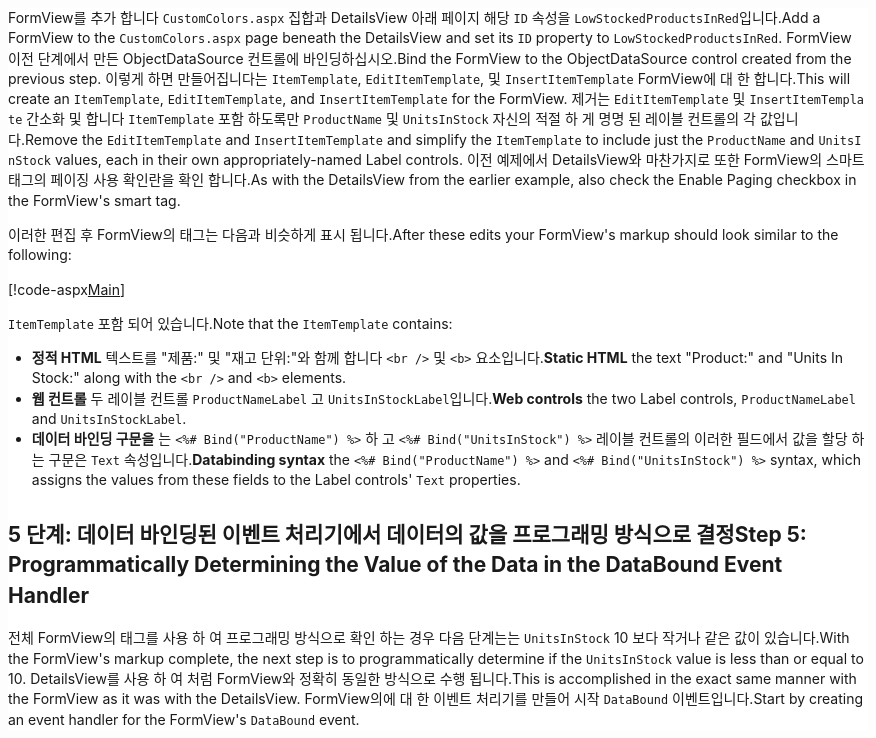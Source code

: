<span data-ttu-id="b2ccd-189">FormView를 추가 합니다 `CustomColors.aspx` 집합과 DetailsView 아래 페이지 해당 `ID` 속성을 `LowStockedProductsInRed`입니다.</span><span class="sxs-lookup"><span data-stu-id="b2ccd-189">Add a FormView to the `CustomColors.aspx` page beneath the DetailsView and set its `ID` property to `LowStockedProductsInRed`.</span></span> <span data-ttu-id="b2ccd-190">FormView 이전 단계에서 만든 ObjectDataSource 컨트롤에 바인딩하십시오.</span><span class="sxs-lookup"><span data-stu-id="b2ccd-190">Bind the FormView to the ObjectDataSource control created from the previous step.</span></span> <span data-ttu-id="b2ccd-191">이렇게 하면 만들어집니다는 `ItemTemplate`, `EditItemTemplate`, 및 `InsertItemTemplate` FormView에 대 한 합니다.</span><span class="sxs-lookup"><span data-stu-id="b2ccd-191">This will create an `ItemTemplate`, `EditItemTemplate`, and `InsertItemTemplate` for the FormView.</span></span> <span data-ttu-id="b2ccd-192">제거는 `EditItemTemplate` 및 `InsertItemTemplate` 간소화 및 합니다 `ItemTemplate` 포함 하도록만 `ProductName` 및 `UnitsInStock` 자신의 적절 하 게 명명 된 레이블 컨트롤의 각 값입니다.</span><span class="sxs-lookup"><span data-stu-id="b2ccd-192">Remove the `EditItemTemplate` and `InsertItemTemplate` and simplify the `ItemTemplate` to include just the `ProductName` and `UnitsInStock` values, each in their own appropriately-named Label controls.</span></span> <span data-ttu-id="b2ccd-193">이전 예제에서 DetailsView와 마찬가지로 또한 FormView의 스마트 태그의 페이징 사용 확인란을 확인 합니다.</span><span class="sxs-lookup"><span data-stu-id="b2ccd-193">As with the DetailsView from the earlier example, also check the Enable Paging checkbox in the FormView's smart tag.</span></span>

<span data-ttu-id="b2ccd-194">이러한 편집 후 FormView의 태그는 다음과 비슷하게 표시 됩니다.</span><span class="sxs-lookup"><span data-stu-id="b2ccd-194">After these edits your FormView's markup should look similar to the following:</span></span>


[!code-aspx[Main](custom-formatting-based-upon-data-cs/samples/sample8.aspx)]

<span data-ttu-id="b2ccd-195">`ItemTemplate` 포함 되어 있습니다.</span><span class="sxs-lookup"><span data-stu-id="b2ccd-195">Note that the `ItemTemplate` contains:</span></span>

- <span data-ttu-id="b2ccd-196">**정적 HTML** 텍스트를 "제품:" 및 "재고 단위:"와 함께 합니다 `<br />` 및 `<b>` 요소입니다.</span><span class="sxs-lookup"><span data-stu-id="b2ccd-196">**Static HTML** the text "Product:" and "Units In Stock:" along with the `<br />` and `<b>` elements.</span></span>
- <span data-ttu-id="b2ccd-197">**웹 컨트롤** 두 레이블 컨트롤 `ProductNameLabel` 고 `UnitsInStockLabel`입니다.</span><span class="sxs-lookup"><span data-stu-id="b2ccd-197">**Web controls** the two Label controls, `ProductNameLabel` and `UnitsInStockLabel`.</span></span>
- <span data-ttu-id="b2ccd-198">**데이터 바인딩 구문을** 는 `<%# Bind("ProductName") %>` 하 고 `<%# Bind("UnitsInStock") %>` 레이블 컨트롤의 이러한 필드에서 값을 할당 하는 구문은 `Text` 속성입니다.</span><span class="sxs-lookup"><span data-stu-id="b2ccd-198">**Databinding syntax** the `<%# Bind("ProductName") %>` and `<%# Bind("UnitsInStock") %>` syntax, which assigns the values from these fields to the Label controls' `Text` properties.</span></span>

## <a name="step-5-programmatically-determining-the-value-of-the-data-in-the-databound-event-handler"></a><span data-ttu-id="b2ccd-199">5 단계: 데이터 바인딩된 이벤트 처리기에서 데이터의 값을 프로그래밍 방식으로 결정</span><span class="sxs-lookup"><span data-stu-id="b2ccd-199">Step 5: Programmatically Determining the Value of the Data in the DataBound Event Handler</span></span>

<span data-ttu-id="b2ccd-200">전체 FormView의 태그를 사용 하 여 프로그래밍 방식으로 확인 하는 경우 다음 단계는는 `UnitsInStock` 10 보다 작거나 같은 값이 있습니다.</span><span class="sxs-lookup"><span data-stu-id="b2ccd-200">With the FormView's markup complete, the next step is to programmatically determine if the `UnitsInStock` value is less than or equal to 10.</span></span> <span data-ttu-id="b2ccd-201">DetailsView를 사용 하 여 처럼 FormView와 정확히 동일한 방식으로 수행 됩니다.</span><span class="sxs-lookup"><span data-stu-id="b2ccd-201">This is accomplished in the exact same manner with the FormView as it was with the DetailsView.</span></span> <span data-ttu-id="b2ccd-202">FormView의에 대 한 이벤트 처리기를 만들어 시작 `DataBound` 이벤트입니다.</span><span class="sxs-lookup"><span data-stu-id="b2ccd-202">Start by creating an event handler for the FormView's `DataBound` event.</span></span>
